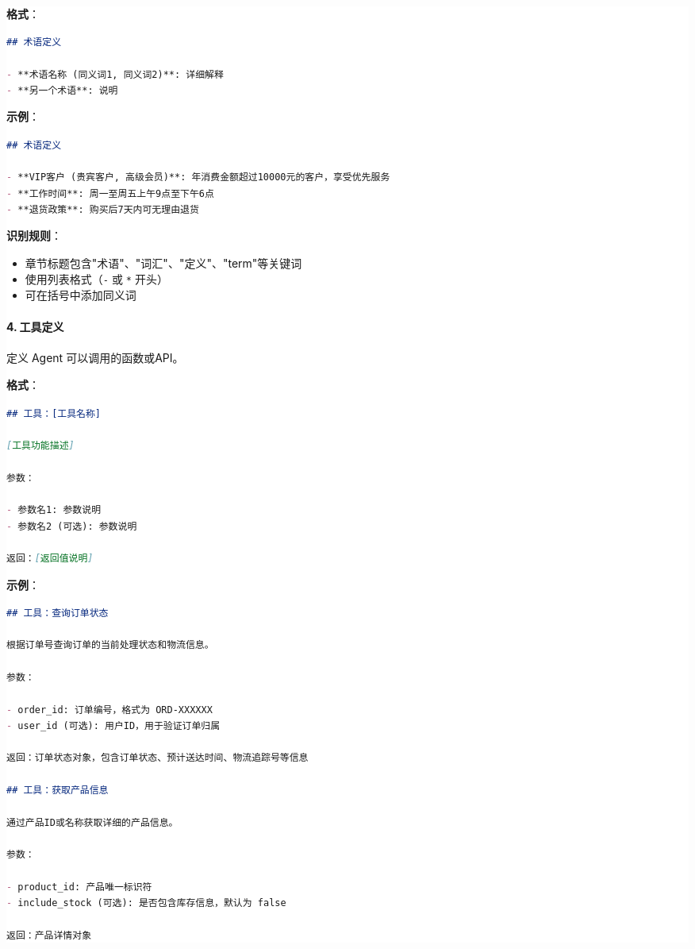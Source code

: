 **格式**：

```markdown
## 术语定义

- **术语名称 (同义词1, 同义词2)**: 详细解释
- **另一个术语**: 说明
```

**示例**：

```markdown
## 术语定义

- **VIP客户 (贵宾客户, 高级会员)**: 年消费金额超过10000元的客户，享受优先服务
- **工作时间**: 周一至周五上午9点至下午6点
- **退货政策**: 购买后7天内可无理由退货
```

**识别规则**：

- 章节标题包含"术语"、"词汇"、"定义"、"term"等关键词
- 使用列表格式（`-` 或 `*` 开头）
- 可在括号中添加同义词

#### 4. 工具定义

定义 Agent 可以调用的函数或API。

**格式**：

```markdown
## 工具：[工具名称]

[工具功能描述]

参数：

- 参数名1: 参数说明
- 参数名2 (可选): 参数说明

返回：[返回值说明]
```

**示例**：

```markdown
## 工具：查询订单状态

根据订单号查询订单的当前处理状态和物流信息。

参数：

- order_id: 订单编号，格式为 ORD-XXXXXX
- user_id (可选): 用户ID，用于验证订单归属

返回：订单状态对象，包含订单状态、预计送达时间、物流追踪号等信息

## 工具：获取产品信息

通过产品ID或名称获取详细的产品信息。

参数：

- product_id: 产品唯一标识符
- include_stock (可选): 是否包含库存信息，默认为 false

返回：产品详情对象
```
